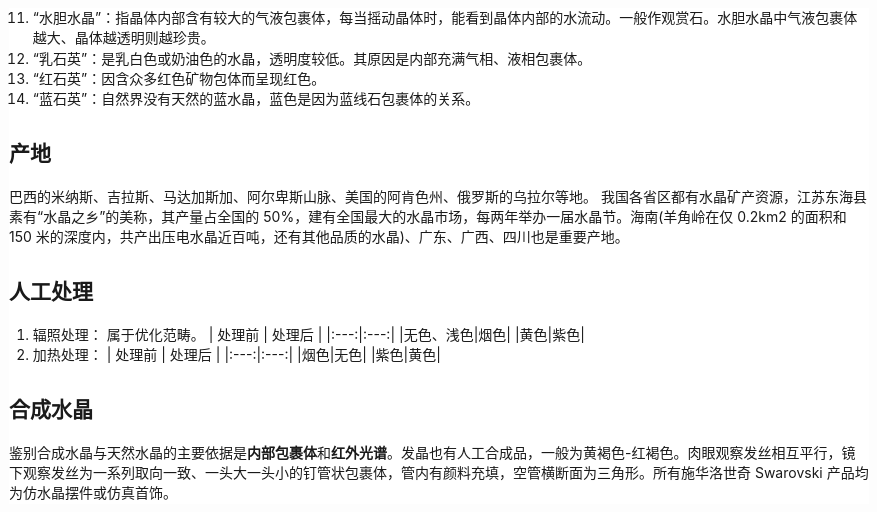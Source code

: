11. “水胆水晶”：指晶体内部含有较大的气液包裹体，每当摇动晶体时，能看到晶体内部的水流动。一般作观赏石。水胆水晶中气液包裹体越大、晶体越透明则越珍贵。
12. “乳石英”：是乳白色或奶油色的水晶，透明度较低。其原因是内部充满气相、液相包裹体。
13. “红石英”：因含众多红色矿物包体而呈现红色。
14. “蓝石英”：自然界没有天然的蓝水晶，蓝色是因为蓝线石包裹体的关系。

## 产地

巴西的米纳斯、吉拉斯、马达加斯加、阿尔卑斯山脉、美国的阿肯色州、俄罗斯的乌拉尔等地。
我国各省区都有水晶矿产资源，江苏东海县素有“水晶之乡”的美称，其产量占全国的 50%，建有全国最大的水晶市场，每两年举办一届水晶节。海南(羊角岭在仅 0.2km2 的面积和 150 米的深度内，共产出压电水晶近百吨，还有其他品质的水晶)、广东、广西、四川也是重要产地。

## 人工处理

1. 辐照处理： 属于优化范畴。
   | 处理前 | 处理后 |
   |:---:|:---:|
   |无色、浅色|烟色|
   |黄色|紫色|
2. 加热处理：
   | 处理前 | 处理后 |
   |:---:|:---:|
   |烟色|无色|
   |紫色|黄色|

## 合成水晶

鉴别合成水晶与天然水晶的主要依据是**内部包裹体**和**红外光谱**。发晶也有人工合成品，一般为黄褐色-红褐色。肉眼观察发丝相互平行，镜下观察发丝为一系列取向一致、一头大一头小的钉管状包裹体，管内有颜料充填，空管横断面为三角形。所有施华洛世奇 Swarovski 产品均为仿水晶摆件或仿真首饰。
